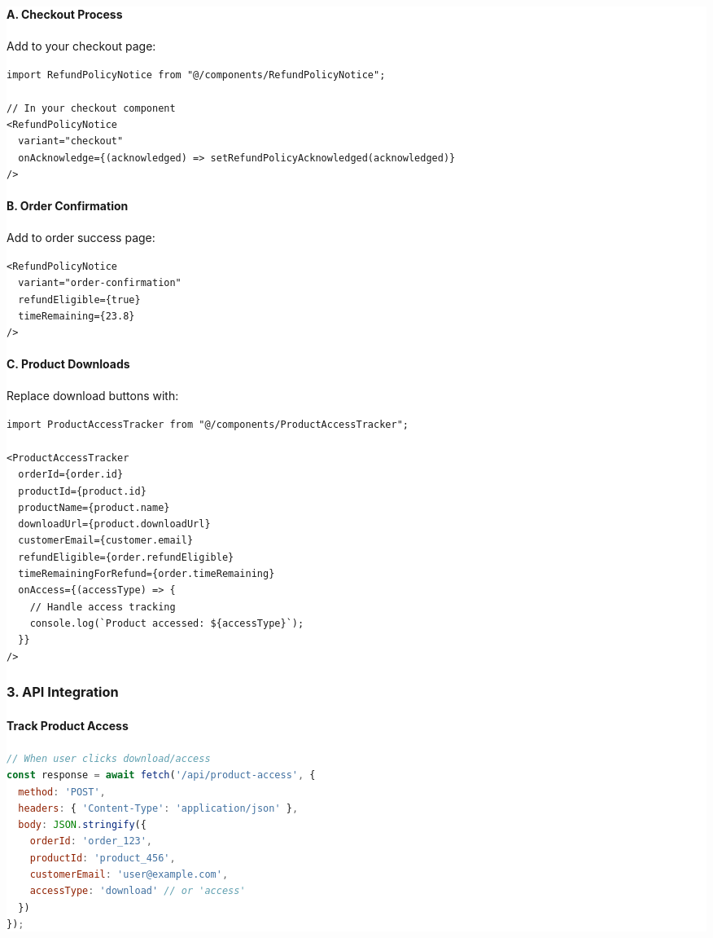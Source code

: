 #### A. Checkout Process
Add to your checkout page:
```tsx
import RefundPolicyNotice from "@/components/RefundPolicyNotice";

// In your checkout component
<RefundPolicyNotice
  variant="checkout"
  onAcknowledge={(acknowledged) => setRefundPolicyAcknowledged(acknowledged)}
/>
```

#### B. Order Confirmation
Add to order success page:
```tsx
<RefundPolicyNotice
  variant="order-confirmation"
  refundEligible={true}
  timeRemaining={23.8}
/>
```

#### C. Product Downloads
Replace download buttons with:
```tsx
import ProductAccessTracker from "@/components/ProductAccessTracker";

<ProductAccessTracker
  orderId={order.id}
  productId={product.id}
  productName={product.name}
  downloadUrl={product.downloadUrl}
  customerEmail={customer.email}
  refundEligible={order.refundEligible}
  timeRemainingForRefund={order.timeRemaining}
  onAccess={(accessType) => {
    // Handle access tracking
    console.log(`Product accessed: ${accessType}`);
  }}
/>
```

### 3. API Integration

#### Track Product Access
```javascript
// When user clicks download/access
const response = await fetch('/api/product-access', {
  method: 'POST',
  headers: { 'Content-Type': 'application/json' },
  body: JSON.stringify({
    orderId: 'order_123',
    productId: 'product_456',
    customerEmail: 'user@example.com',
    accessType: 'download' // or 'access'
  })
});
```
